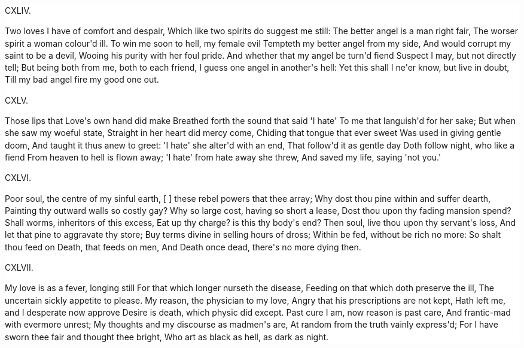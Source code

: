 CXLIV.

Two loves I have of comfort and despair,
Which like two spirits do suggest me still:
The better angel is a man right fair,
The worser spirit a woman colour'd ill.
To win me soon to hell, my female evil
Tempteth my better angel from my side,
And would corrupt my saint to be a devil,
Wooing his purity with her foul pride.
And whether that my angel be turn'd fiend
Suspect I may, but not directly tell;
But being both from me, both to each friend,
I guess one angel in another's hell:
  Yet this shall I ne'er know, but live in doubt,
  Till my bad angel fire my good one out.

CXLV.

Those lips that Love's own hand did make
Breathed forth the sound that said 'I hate'
To me that languish'd for her sake;
But when she saw my woeful state,
Straight in her heart did mercy come,
Chiding that tongue that ever sweet
Was used in giving gentle doom,
And taught it thus anew to greet:
'I hate' she alter'd with an end,
That follow'd it as gentle day
Doth follow night, who like a fiend
From heaven to hell is flown away;
  'I hate' from hate away she threw,
  And saved my life, saying 'not you.'

CXLVI.

Poor soul, the centre of my sinful earth,
[         ] these rebel powers that thee array;
Why dost thou pine within and suffer dearth,
Painting thy outward walls so costly gay?
Why so large cost, having so short a lease,
Dost thou upon thy fading mansion spend?
Shall worms, inheritors of this excess,
Eat up thy charge? is this thy body's end?
Then soul, live thou upon thy servant's loss,
And let that pine to aggravate thy store;
Buy terms divine in selling hours of dross;
Within be fed, without be rich no more:
  So shalt thou feed on Death, that feeds on men,
  And Death once dead, there's no more dying then.

CXLVII.

My love is as a fever, longing still
For that which longer nurseth the disease,
Feeding on that which doth preserve the ill,
The uncertain sickly appetite to please.
My reason, the physician to my love,
Angry that his prescriptions are not kept,
Hath left me, and I desperate now approve
Desire is death, which physic did except.
Past cure I am, now reason is past care,
And frantic-mad with evermore unrest;
My thoughts and my discourse as madmen's are,
At random from the truth vainly express'd;
  For I have sworn thee fair and thought thee bright,
  Who art as black as hell, as dark as night.